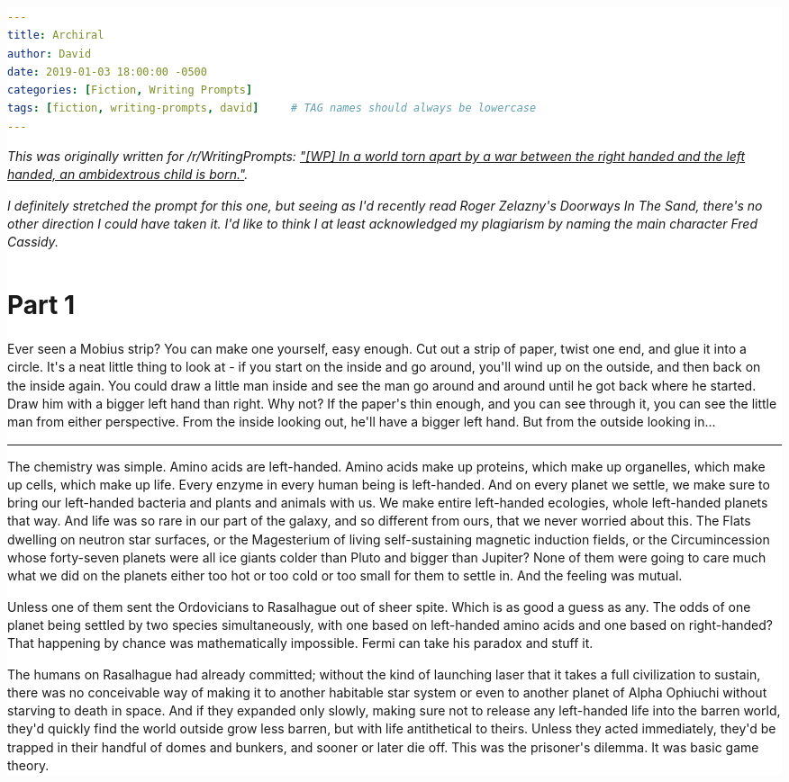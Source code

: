 ```yaml
---
title: Archiral
author: David
date: 2019-01-03 18:00:00 -0500
categories: [Fiction, Writing Prompts]
tags: [fiction, writing-prompts, david]     # TAG names should always be lowercase
---
```


<div style="display:none;">From /r/WritingPrompts, a story of a symmetric world torn apart by a war between the right-handed and the left-handed, and the ambidexterous man (stolen from Roger Zelazny) attempting to bring peace.</div>

*This was originally written for /r/WritingPrompts: ["[WP] In a world torn apart by a war between the right handed and the left handed, an ambidextrous child is born."](https://old.reddit.com/r/WritingPrompts/comments/ac8lgk/wp_in_a_world_torn_apart_by_a_war_between_the/).*  

*I definitely stretched the prompt for this one, but seeing as I'd recently read Roger Zelazny's Doorways In The Sand, there's no other direction I could have taken it.  I'd like to think I at least acknowledged my plagiarism by naming the main character Fred Cassidy.*

# Part 1

Ever seen a Mobius strip?  You can make one yourself, easy enough.  Cut out a strip of paper, twist one end, and glue it into a circle.  It's a neat little thing to look at - if you start on the inside and go around, you'll wind up on the outside, and then back on the inside again.  You could draw a little man inside and see the man go around and around until he got back where he started.  Draw him with a bigger left hand than right.  Why not?  If the paper's thin enough, and you can see through it, you can see the little man from either perspective.  From the inside looking out, he'll have a bigger left hand.  But from the outside looking in...

----

The chemistry was simple.  Amino acids are left-handed.  Amino acids make up proteins, which make up organelles, which make up cells, which make up life.  Every enzyme in every human being is left-handed.  And on every planet we settle, we make sure to bring our left-handed bacteria and plants and animals with us.  We make entire left-handed ecologies, whole left-handed planets that way.  And life was so rare in our part of the galaxy, and so different from ours, that we never worried about this.  The Flats dwelling on neutron star surfaces, or the Magesterium of living self-sustaining magnetic induction fields, or the Circumincession whose forty-seven planets were all ice giants colder than Pluto and bigger than Jupiter?  None of them were going to care much what we did on the planets either too hot or too cold or too small for them to settle in.  And the feeling was mutual.

Unless one of them sent the Ordovicians to Rasalhague out of sheer spite.  Which is as good a guess as any.  The odds of one planet being settled by two species simultaneously, with one based on left-handed amino acids and one based on right-handed?  That happening by chance was mathematically impossible.  Fermi can take his paradox and stuff it.

The humans on Rasalhague had already committed; without the kind of launching laser that it takes a full civilization to sustain, there was no conceivable way of making it to another habitable star system or even to another planet of Alpha Ophiuchi without starving to death in space.  And if they expanded only slowly, making sure not to release any left-handed life into the barren world, they'd quickly find the world outside grow less barren, but with life antithetical to theirs.  Unless they acted immediately, they'd be trapped in their handful of domes and bunkers, and sooner or later die off.  This was the prisoner's dilemma.  It was basic game theory.
